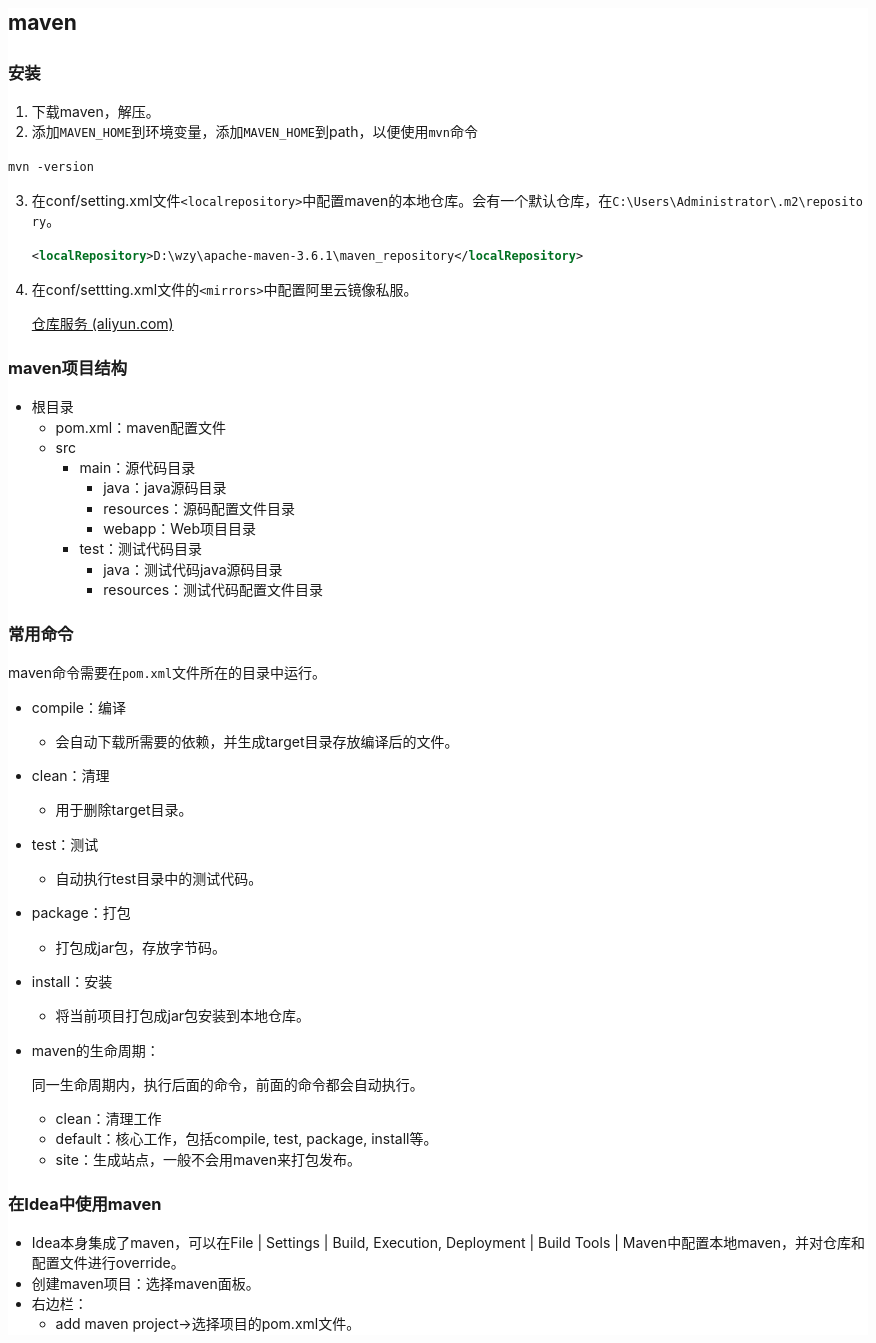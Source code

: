 ## maven

### 安装

1. 下载maven，解压。
2. 添加`MAVEN_HOME`到环境变量，添加`MAVEN_HOME`到path，以便使用`mvn`命令

`mvn -version`

3. 在conf/setting.xml文件`<localrepository>`中配置maven的本地仓库。会有一个默认仓库，在`C:\Users\Administrator\.m2\repository`。

   ```xml
   <localRepository>D:\wzy\apache-maven-3.6.1\maven_repository</localRepository>

4. 在conf/settting.xml文件的`<mirrors>`中配置阿里云镜像私服。

   [仓库服务 (aliyun.com)](https://developer.aliyun.com/mvn/guide)

### maven项目结构

* 根目录
  * pom.xml：maven配置文件
  * src
    * main：源代码目录
      * java：java源码目录
      * resources：源码配置文件目录
      * webapp：Web项目目录
    * test：测试代码目录
      * java：测试代码java源码目录
      * resources：测试代码配置文件目录



### 常用命令

maven命令需要在`pom.xml`文件所在的目录中运行。

* compile：编译
  * 会自动下载所需要的依赖，并生成target目录存放编译后的文件。
* clean：清理
  * 用于删除target目录。
* test：测试
  * 自动执行test目录中的测试代码。
* package：打包
  * 打包成jar包，存放字节码。
* install：安装
  * 将当前项目打包成jar包安装到本地仓库。

* maven的生命周期：

  同一生命周期内，执行后面的命令，前面的命令都会自动执行。

  * clean：清理工作
  * default：核心工作，包括compile, test, package, install等。
  * site：生成站点，一般不会用maven来打包发布。

### 在Idea中使用maven

* Idea本身集成了maven，可以在File | Settings | Build, Execution, Deployment | Build Tools | Maven中配置本地maven，并对仓库和配置文件进行override。
* 创建maven项目：选择maven面板。
* 右边栏：
  * add maven project->选择项目的pom.xml文件。
   ```
